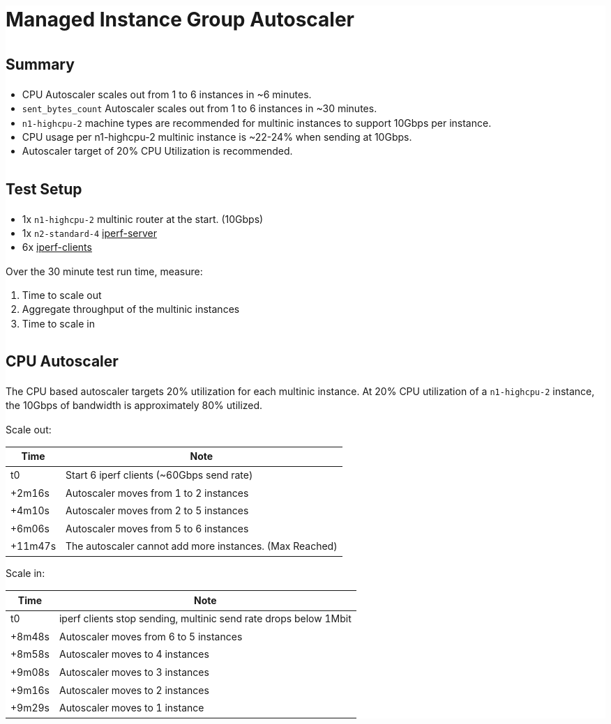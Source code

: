 Managed Instance Group Autoscaler
===

Summary
---

 * CPU Autoscaler scales out from 1 to 6 instances in ~6 minutes.
 * `sent_bytes_count` Autoscaler scales out from 1 to 6 instances in ~30 minutes.
 * `n1-highcpu-2` machine types are recommended for multinic instances to
   support 10Gbps per instance.
 * CPU usage per n1-highcpu-2 multinic instance is ~22-24% when sending at
   10Gbps.
 * Autoscaler target of 20% CPU Utilization is recommended.

Test Setup
---

 * 1x `n1-highcpu-2` multinic router at the start.  (10Gbps)
 * 1x `n2-standard-4` [iperf-server](#iperf-server)
 * 6x [iperf-clients](#iperf-client)

Over the 30 minute test run time, measure:

 1. Time to scale out
 2. Aggregate throughput of the multinic instances
 3. Time to scale in

## <a name="CPU"></a> CPU Autoscaler

The CPU based autoscaler targets 20% utilization for each multinic instance.
At 20% CPU utilization of a `n1-highcpu-2` instance, the 10Gbps of bandwidth is
approximately 80% utilized.

Scale out:

| Time    | Note                                                    |
| ----    | ----                                                    |
| t0      | Start 6 iperf clients (~60Gbps send rate)               |
| +2m16s  | Autoscaler moves from 1 to 2 instances                  |
| +4m10s  | Autoscaler moves from 2 to 5 instances                  |
| +6m06s  | Autoscaler moves from 5 to 6 instances                  |
| +11m47s | The autoscaler cannot add more instances. (Max Reached) |

Scale in:

| Time   | Note                                                             |
| ----   | ----                                                             |
| t0     | iperf clients stop sending, multinic send rate drops below 1Mbit |
| +8m48s | Autoscaler moves from 6 to 5 instances                           |
| +8m58s | Autoscaler moves to 4 instances                                  |
| +9m08s | Autoscaler moves to 3 instances                                  |
| +9m16s | Autoscaler moves to 2 instances                                  |
| +9m29s | Autoscaler moves to 1 instance                                   |
